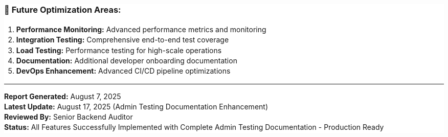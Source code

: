 ### 🚀 **Future Optimization Areas:**

1. **Performance Monitoring:** Advanced performance metrics and monitoring
2. **Integration Testing:** Comprehensive end-to-end test coverage
3. **Load Testing:** Performance testing for high-scale operations
4. **Documentation:** Additional developer onboarding documentation
5. **DevOps Enhancement:** Advanced CI/CD pipeline optimizations

---

**Report Generated:** August 7, 2025  
**Latest Update:** August 17, 2025 (Admin Testing Documentation Enhancement)  
**Reviewed By:** Senior Backend Auditor  
**Status:** All Features Successfully Implemented with Complete Admin Testing Documentation - Production Ready
